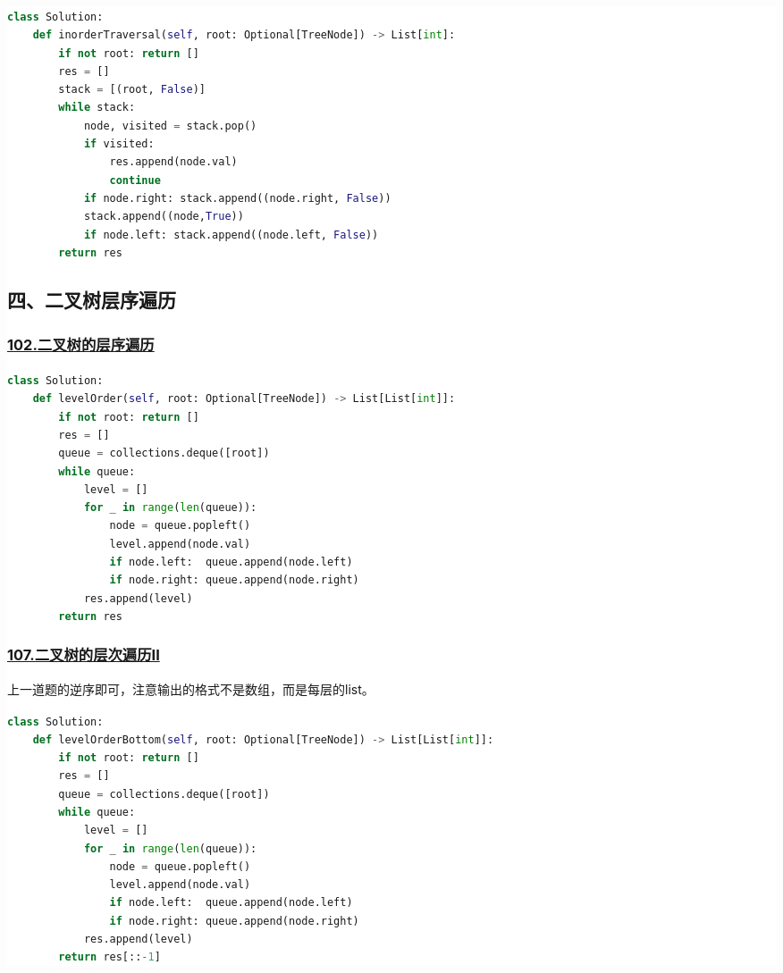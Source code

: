 

```python
class Solution:
    def inorderTraversal(self, root: Optional[TreeNode]) -> List[int]:
        if not root: return []
        res = []
        stack = [(root, False)]
        while stack:
            node, visited = stack.pop()
            if visited: 
                res.append(node.val)
                continue
            if node.right: stack.append((node.right, False))
            stack.append((node,True))
            if node.left: stack.append((node.left, False))
        return res
```

## 四、二叉树层序遍历
### [102.二叉树的层序遍历](https://leetcode.cn/problems/binary-tree-level-order-traversal/)

```python
class Solution:
    def levelOrder(self, root: Optional[TreeNode]) -> List[List[int]]:
        if not root: return []
        res = []
        queue = collections.deque([root])
        while queue:
            level = []
            for _ in range(len(queue)):
                node = queue.popleft()
                level.append(node.val)
                if node.left:  queue.append(node.left)
                if node.right: queue.append(node.right)
            res.append(level)
        return res
```

### [107.二叉树的层次遍历II](https://leetcode.cn/problems/binary-tree-level-order-traversal-ii/)
上一道题的逆序即可，注意输出的格式不是数组，而是每层的list。
```python
class Solution:
    def levelOrderBottom(self, root: Optional[TreeNode]) -> List[List[int]]:
        if not root: return []
        res = []
        queue = collections.deque([root])
        while queue:
            level = []
            for _ in range(len(queue)):
                node = queue.popleft()
                level.append(node.val)
                if node.left:  queue.append(node.left)
                if node.right: queue.append(node.right)
            res.append(level)
        return res[::-1]
```

